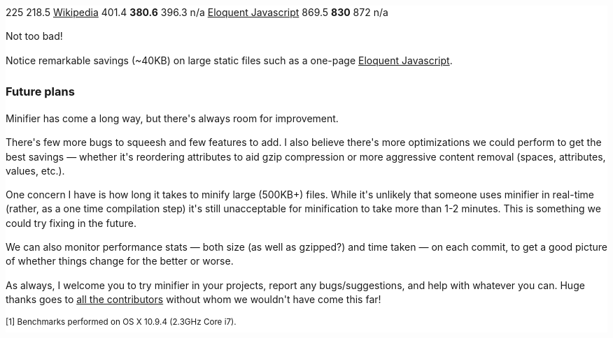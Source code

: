 <td align="right">225</td>
<td align="right">218.5</td>
</tr>
<tr>
<td><a href="http://en.wikipedia.org/wiki/President_of_the_United_States">Wikipedia</a></td>
<td align="center">401.4</td>
<td align="right"><b>380.6</b></td>
<td align="right">396.3</td>
<td align="right">n/a</td>
</tr>
<tr>
<td><a href="http://eloquentjavascript.net/print.html">Eloquent Javascript</a></td>
<td align="center">869.5</td>
<td align="right"><b>830</b></td>
<td align="right">872</td>
<td align="right">n/a</td>
</tr>
</tbody>
</table>

Not too bad!

Notice remarkable savings (~40KB) on large static files such as a one-page [Eloquent Javascript](http://eloquentjavascript.net/print.html).

### Future plans

Minifier has come a long way, but there's always room for improvement.

There's few more bugs to squeesh and few features to add. I also believe there's more optimizations we could perform to get the best savings — whether it's reordering attributes to aid gzip compression or more aggressive content removal (spaces, attributes, values, etc.).

One concern I have is how long it takes to minify large (500KB+) files. While it's unlikely that someone uses minifier in real-time (rather, as a one time compilation step) it's still unacceptable for minification to take more than 1-2 minutes. This is something we could try fixing in the future.

We can also monitor performance stats — both size (as well as gzipped?) and time taken — on each commit, to get a good picture of whether things change for the better or worse.

As always, I welcome you to try minifier in your projects, report any bugs/suggestions, and help with whatever you can. Huge thanks goes to [all the contributors](https://github.com/kangax/html-minifier/graphs/contributors) without whom we wouldn't have come this far!

<sup id="benchmarks">[1] Benchmarks performed on OS X 10.9.4 (2.3GHz Core i7).</sup>

